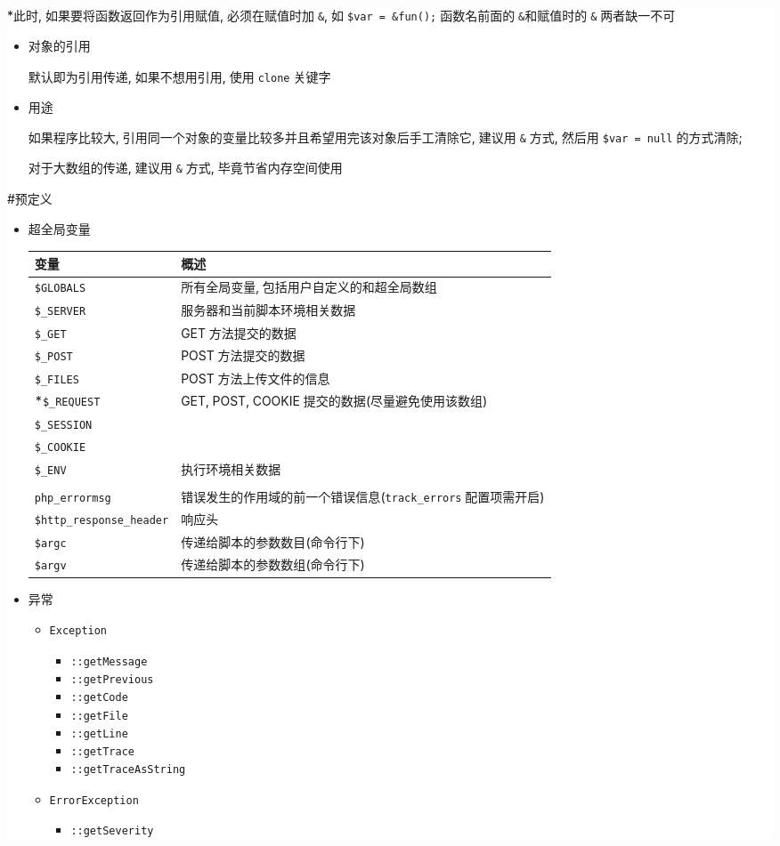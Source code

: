    *此时, 如果要将函数返回作为引用赋值, 必须在赋值时加 `&`, 如 `$var = &fun();`
    函数名前面的 `&`和赋值时的 `&` 两者缺一不可

- 对象的引用

    默认即为引用传递, 如果不想用引用, 使用 `clone` 关键字

- 用途

    如果程序比较大, 引用同一个对象的变量比较多并且希望用完该对象后手工清除它, 建议用 `&` 方式, 然后用 `$var = null` 的方式清除;

    对于大数组的传递, 建议用 `&` 方式, 毕竟节省内存空间使用

#预定义

- 超全局变量

    |变量|概述|
    |----|----|
    |`$GLOBALS`|所有全局变量, 包括用户自定义的和超全局数组|
    |`$_SERVER`|服务器和当前脚本环境相关数据|
    |`$_GET`|GET 方法提交的数据|
    |`$_POST`|POST 方法提交的数据|
    |`$_FILES`|POST 方法上传文件的信息|
    |*`$_REQUEST`|GET, POST, COOKIE 提交的数据(尽量避免使用该数组)|
    |`$_SESSION`||
    |`$_COOKIE`||
    |`$_ENV`|执行环境相关数据|
    |||
    |`php_errormsg`|错误发生的作用域的前一个错误信息(`track_errors` 配置项需开启)|
    |`$http_response_header`| 响应头|
    |`$argc`|传递给脚本的参数数目(命令行下)|
    |`$argv`|传递给脚本的参数数组(命令行下)|

- 异常

    + `Exception`
        * `::getMessage`
        * `::getPrevious`
        * `::getCode`
        * `::getFile`
        * `::getLine`
        * `::getTrace`
        * `::getTraceAsString`

    + `ErrorException`
        * `::getSeverity`
